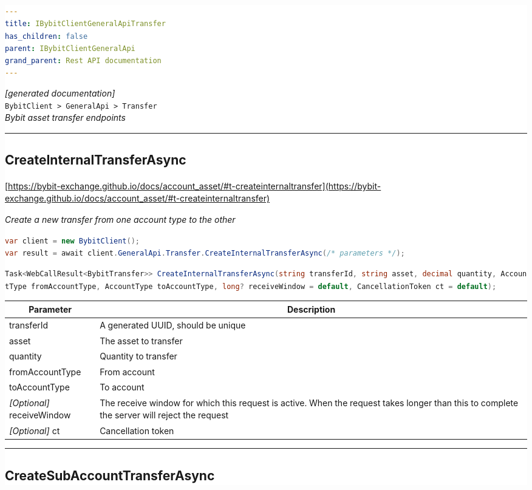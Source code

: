 ```yaml
---
title: IBybitClientGeneralApiTransfer
has_children: false
parent: IBybitClientGeneralApi
grand_parent: Rest API documentation
---
```

*[generated documentation]*  
`BybitClient > GeneralApi > Transfer`  
*Bybit asset transfer endpoints*
  

***

## CreateInternalTransferAsync  

[https://bybit-exchange.github.io/docs/account_asset/#t-createinternaltransfer](https://bybit-exchange.github.io/docs/account_asset/#t-createinternaltransfer)  
<p>

*Create a new transfer from one account type to the other*  

```csharp  
var client = new BybitClient();  
var result = await client.GeneralApi.Transfer.CreateInternalTransferAsync(/* parameters */);  
```  

```csharp  
Task<WebCallResult<BybitTransfer>> CreateInternalTransferAsync(string transferId, string asset, decimal quantity, AccountType fromAccountType, AccountType toAccountType, long? receiveWindow = default, CancellationToken ct = default);  
```  

|Parameter|Description|
|---|---|
|transferId|A generated UUID, should be unique|
|asset|The asset to transfer|
|quantity|Quantity to transfer|
|fromAccountType|From account|
|toAccountType|To account|
|_[Optional]_ receiveWindow|The receive window for which this request is active. When the request takes longer than this to complete the server will reject the request|
|_[Optional]_ ct|Cancellation token|

</p>

***

## CreateSubAccountTransferAsync  
